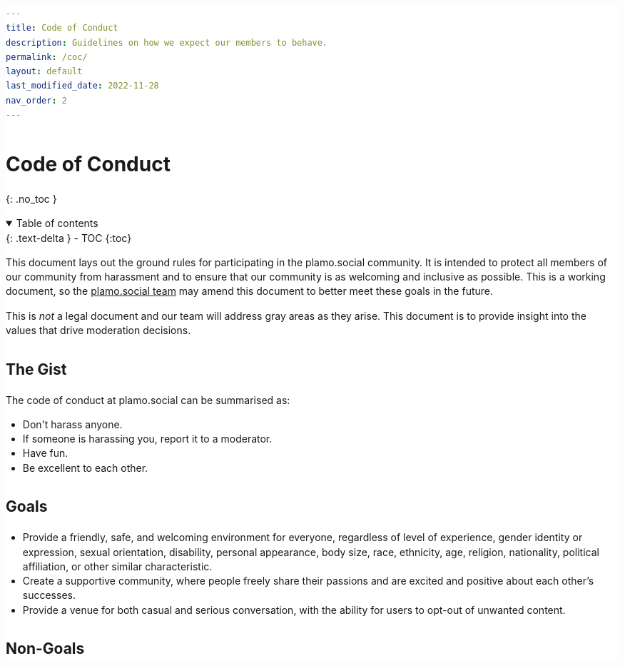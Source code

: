 ```yaml
---
title: Code of Conduct
description: Guidelines on how we expect our members to behave.
permalink: /coc/
layout: default
last_modified_date: 2022-11-28
nav_order: 2
---
```

# Code of Conduct
{: .no_toc }

<details open markdown="block">
  <summary>
    Table of contents
  </summary>
  {: .text-delta }
- TOC
{:toc}
</details>

This document lays out the ground rules for participating in the plamo.social community. It is intended to protect all members of our community from harassment and to ensure that our community is as welcoming and inclusive as possible. This is a working document, so the [plamo.social team](/team) may amend this document to better meet these goals in the future.

This is _not_ a legal document and our team will address gray areas as they arise. This document is to provide insight into the values that drive moderation decisions.

## The Gist

The code of conduct at plamo.social can be summarised as:

* Don't harass anyone.
* If someone is harassing you, report it to a moderator.
* Have fun.
* Be excellent to each other.

## Goals

* Provide a friendly, safe, and welcoming environment for everyone, regardless of level of experience, gender identity or expression, sexual orientation, disability, personal appearance, body size, race, ethnicity, age, religion, nationality, political affiliation, or other similar characteristic.
* Create a supportive community, where people freely share their passions and are excited and positive about each other’s successes.
* Provide a venue for both casual and serious conversation, with the ability for users to opt-out of unwanted content.

## Non-Goals
